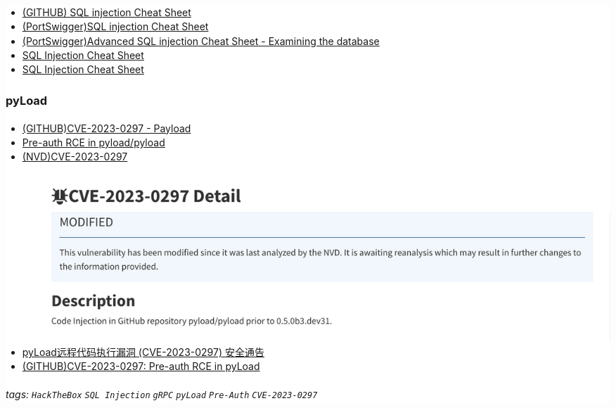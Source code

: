 - [(GITHUB) SQL injection Cheat Sheet](https://gist.github.com/nani1337/02c65b06d0dbcf3b9a684f5caf78ad15)
- [(PortSwigger)SQL injection Cheat Sheet](https://portswigger.net/web-security/sql-injection/cheat-sheet)
- [(PortSwigger)Advanced SQL injection Cheat Sheet - Examining the database](https://portswigger.net/web-security/sql-injection/examining-the-database)
- [SQL Injection Cheat Sheet](https://www.invicti.com/blog/web-security/sql-injection-cheat-sheet/)
- [SQL Injection Cheat Sheet](https://exploit-notes.hdks.org/exploit/web/security-risk/sql-injection-cheat-sheet/)

### pyLoad 

- [(GITHUB)CVE-2023-0297 - Payload](https://github.com/JacobEbben/CVE-2023-0297)
- [Pre-auth RCE in pyload/pyload](https://huntr.com/bounties/3fd606f7-83e1-4265-b083-2e1889a05e65/)
- [(NVD)CVE-2023-0297](https://nvd.nist.gov/vuln/detail/CVE-2023-0297)
![](./IMG/50.png)
- [pyLoad远程代码执行漏洞 (CVE-2023-0297) 安全通告](https://www.secrss.com/articles/51393)
- [(GITHUB)CVE-2023-0297: Pre-auth RCE in pyLoad](https://github.com/bAuh0lz/CVE-2023-0297_Pre-auth_RCE_in_pyLoad)

###### tags: `HackTheBox` `SQL Injection` `gRPC` `pyLoad` `Pre-Auth` `CVE-2023-0297`